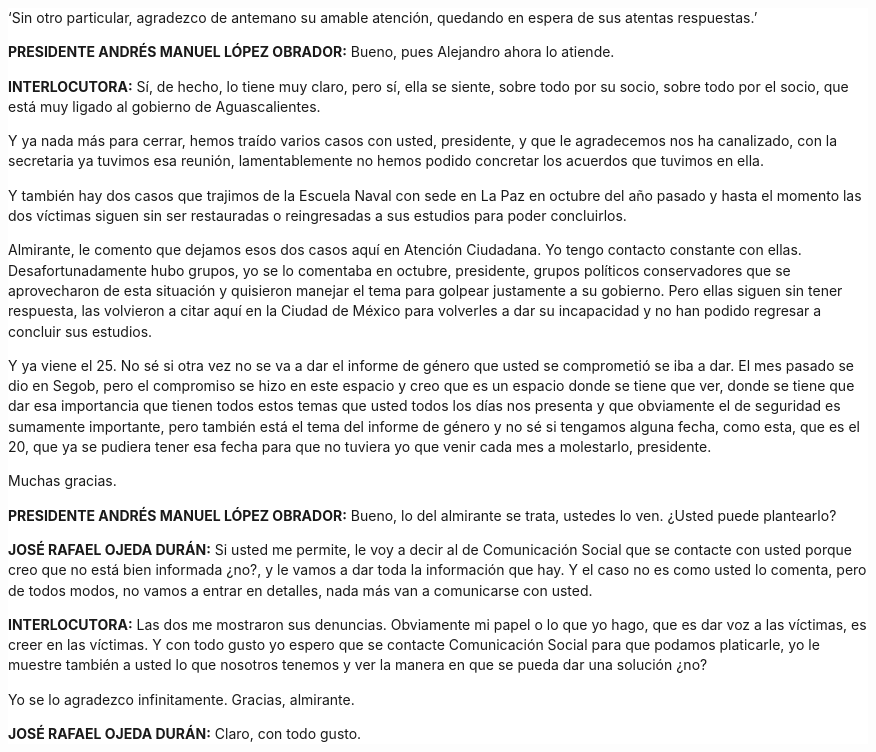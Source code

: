 ‘Sin otro particular, agradezco de antemano su amable atención, quedando en
espera de sus atentas respuestas.’

**PRESIDENTE ANDRÉS MANUEL LÓPEZ OBRADOR:** Bueno, pues Alejandro ahora lo
atiende.

**INTERLOCUTORA:** Sí, de hecho, lo tiene muy claro, pero sí, ella se siente,
sobre todo por su socio, sobre todo por el socio, que está muy ligado al
gobierno de Aguascalientes.

Y ya nada más para cerrar, hemos traído varios casos con usted, presidente, y
que le agradecemos nos ha canalizado, con la secretaria ya tuvimos esa
reunión, lamentablemente no hemos podido concretar los acuerdos que tuvimos en
ella.

Y también hay dos casos que trajimos de la Escuela Naval con sede en La Paz en
octubre del año pasado y hasta el momento las dos víctimas siguen sin ser
restauradas o reingresadas a sus estudios para poder concluirlos.

Almirante, le comento que dejamos esos dos casos aquí en Atención Ciudadana.
Yo tengo contacto constante con ellas. Desafortunadamente hubo grupos, yo se
lo comentaba en octubre, presidente, grupos políticos conservadores que se
aprovecharon de esta situación y quisieron manejar el tema para golpear
justamente a su gobierno. Pero ellas siguen sin tener respuesta, las volvieron
a citar aquí en la Ciudad de México para volverles a dar su incapacidad y no
han podido regresar a concluir sus estudios.

Y ya viene el 25. No sé si otra vez no se va a dar el informe de género que
usted se comprometió se iba a dar. El mes pasado se dio en Segob, pero el
compromiso se hizo en este espacio y creo que es un espacio donde se tiene que
ver, donde se tiene que dar esa importancia que tienen todos estos temas que
usted todos los días nos presenta y que obviamente el de seguridad es
sumamente importante, pero también está el tema del informe de género y no sé
si tengamos alguna fecha, como esta, que es el 20, que ya se pudiera tener esa
fecha para que no tuviera yo que venir cada mes a molestarlo, presidente.

Muchas gracias.

**PRESIDENTE ANDRÉS MANUEL LÓPEZ OBRADOR:** Bueno, lo del almirante se trata,
ustedes lo ven. ¿Usted puede plantearlo?

**JOSÉ RAFAEL OJEDA DURÁN:** Si usted me permite, le voy a decir al de
Comunicación Social que se contacte con usted porque creo que no está bien
informada ¿no?, y le vamos a dar toda la información que hay. Y el caso no es
como usted lo comenta, pero de todos modos, no vamos a entrar en detalles,
nada más van a comunicarse con usted.

**INTERLOCUTORA:** Las dos me mostraron sus denuncias. Obviamente mi papel o
lo que yo hago, que es dar voz a las víctimas, es creer en las víctimas. Y con
todo gusto yo espero que se contacte Comunicación Social para que podamos
platicarle, yo le muestre también a usted lo que nosotros tenemos y ver la
manera en que se pueda dar una solución ¿no?

Yo se lo agradezco infinitamente. Gracias, almirante.

**JOSÉ RAFAEL OJEDA DURÁN:** Claro, con todo gusto.
